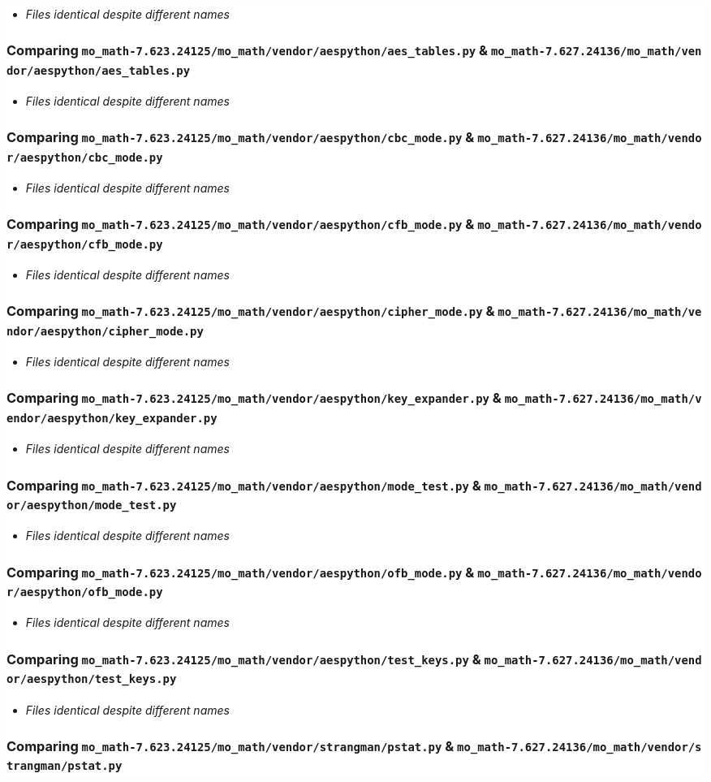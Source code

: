  * *Files identical despite different names*

### Comparing `mo_math-7.623.24125/mo_math/vendor/aespython/aes_tables.py` & `mo_math-7.627.24136/mo_math/vendor/aespython/aes_tables.py`

 * *Files identical despite different names*

### Comparing `mo_math-7.623.24125/mo_math/vendor/aespython/cbc_mode.py` & `mo_math-7.627.24136/mo_math/vendor/aespython/cbc_mode.py`

 * *Files identical despite different names*

### Comparing `mo_math-7.623.24125/mo_math/vendor/aespython/cfb_mode.py` & `mo_math-7.627.24136/mo_math/vendor/aespython/cfb_mode.py`

 * *Files identical despite different names*

### Comparing `mo_math-7.623.24125/mo_math/vendor/aespython/cipher_mode.py` & `mo_math-7.627.24136/mo_math/vendor/aespython/cipher_mode.py`

 * *Files identical despite different names*

### Comparing `mo_math-7.623.24125/mo_math/vendor/aespython/key_expander.py` & `mo_math-7.627.24136/mo_math/vendor/aespython/key_expander.py`

 * *Files identical despite different names*

### Comparing `mo_math-7.623.24125/mo_math/vendor/aespython/mode_test.py` & `mo_math-7.627.24136/mo_math/vendor/aespython/mode_test.py`

 * *Files identical despite different names*

### Comparing `mo_math-7.623.24125/mo_math/vendor/aespython/ofb_mode.py` & `mo_math-7.627.24136/mo_math/vendor/aespython/ofb_mode.py`

 * *Files identical despite different names*

### Comparing `mo_math-7.623.24125/mo_math/vendor/aespython/test_keys.py` & `mo_math-7.627.24136/mo_math/vendor/aespython/test_keys.py`

 * *Files identical despite different names*

### Comparing `mo_math-7.623.24125/mo_math/vendor/strangman/pstat.py` & `mo_math-7.627.24136/mo_math/vendor/strangman/pstat.py`
